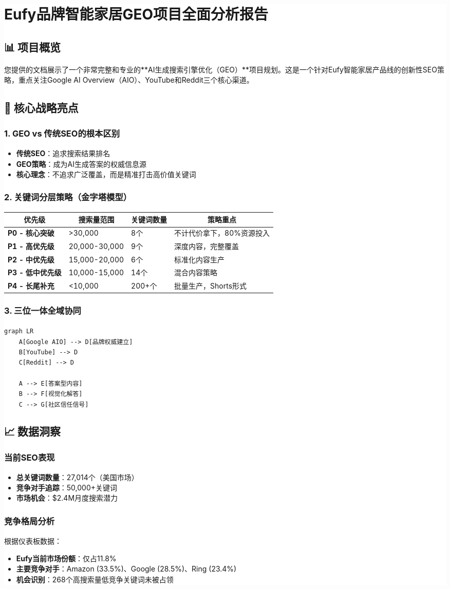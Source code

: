 # Eufy品牌智能家居GEO项目全面分析报告

## 📊 项目概览

您提供的文档展示了一个非常完整和专业的**AI生成搜索引擎优化（GEO）**项目规划。这是一个针对Eufy智能家居产品线的创新性SEO策略，重点关注Google AI Overview（AIO）、YouTube和Reddit三个核心渠道。

## 🎯 核心战略亮点

### 1. **GEO vs 传统SEO的根本区别**
- **传统SEO**：追求搜索结果排名
- **GEO策略**：成为AI生成答案的权威信息源
- **核心理念**：不追求广泛覆盖，而是精准打击高价值关键词

### 2. **关键词分层策略（金字塔模型）**

| 优先级 | 搜索量范围 | 关键词数量 | 策略重点 |
|--------|-----------|-----------|---------|
| **P0 - 核心突破** | >30,000 | 8个 | 不计代价拿下，80%资源投入 |
| **P1 - 高优先级** | 20,000-30,000 | 9个 | 深度内容，完整覆盖 |
| **P2 - 中优先级** | 15,000-20,000 | 6个 | 标准化内容生产 |
| **P3 - 低中优先级** | 10,000-15,000 | 14个 | 混合内容策略 |
| **P4 - 长尾补充** | <10,000 | 200+个 | 批量生产，Shorts形式 |

### 3. **三位一体全域协同**

```mermaid
graph LR
    A[Google AIO] --> D[品牌权威建立]
    B[YouTube] --> D
    C[Reddit] --> D
    
    A --> E[答案型内容]
    B --> F[视觉化解答]
    C --> G[社区信任信号]
```

## 📈 数据洞察

### 当前SEO表现
- **总关键词数量**：27,014个（美国市场）
- **竞争对手追踪**：50,000+关键词
- **市场机会**：$2.4M月度搜索潜力

### 竞争格局分析
根据仪表板数据：
- **Eufy当前市场份额**：仅占11.8%
- **主要竞争对手**：Amazon (33.5%)、Google (28.5%)、Ring (23.4%)
- **机会识别**：268个高搜索量低竞争关键词未被占领
